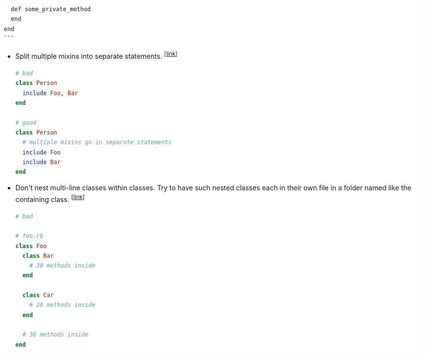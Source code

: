       def some_private_method
      end
    end
    ```

  * <a name="mixin-grouping"></a>
    Split multiple mixins into separate statements.
    <sup>[[link](#mixin-grouping)]</sup>

    ```ruby
    # bad
    class Person
      include Foo, Bar
    end

    # good
    class Person
      # multiple mixins go in separate statements
      include Foo
      include Bar
    end
    ```

  * <a name="file-classes"></a>
    Don't nest multi-line classes within classes. Try to have such nested
    classes each in their own file in a folder named like the containing class.
    <sup>[[link](#file-classes)]</sup>

    ```ruby
    # bad

    # foo.rb
    class Foo
      class Bar
        # 30 methods inside
      end

      class Car
        # 20 methods inside
      end

      # 30 methods inside
    end

